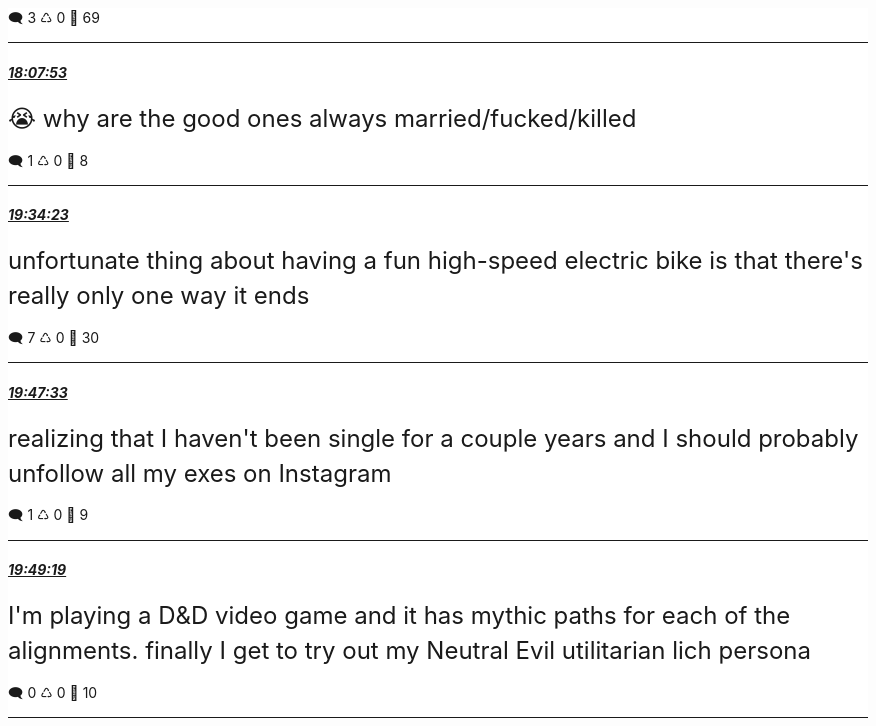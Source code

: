 

🗨️ 3 ♺ 0 🤍  69   

---
    
#### <a href = "https://twitter.com/deepfates/status/1444091734082916353">*18:07:53*</a>

<font size="5">😭 why are the good ones always married/fucked/killed</font>



🗨️ 1 ♺ 0 🤍  8   

---
    
#### <a href = "https://twitter.com/deepfates/status/1444113499479633921">*19:34:23*</a>

<font size="5">unfortunate thing about having a fun high-speed electric bike is that there's really only one way it ends</font>



🗨️ 7 ♺ 0 🤍  30   

---
    
#### <a href = "https://twitter.com/deepfates/status/1444116812266758144">*19:47:33*</a>

<font size="5">realizing that I haven't been single for a couple years and I should probably unfollow all my exes on Instagram</font>



🗨️ 1 ♺ 0 🤍  9   

---
    
#### <a href = "https://twitter.com/deepfates/status/1444117257521561606">*19:49:19*</a>

<font size="5">I'm playing a D&amp;D video game and it has mythic paths for each of the alignments. finally I get to try out my Neutral Evil utilitarian lich persona</font>



🗨️ 0 ♺ 0 🤍  10   

---
    
            
